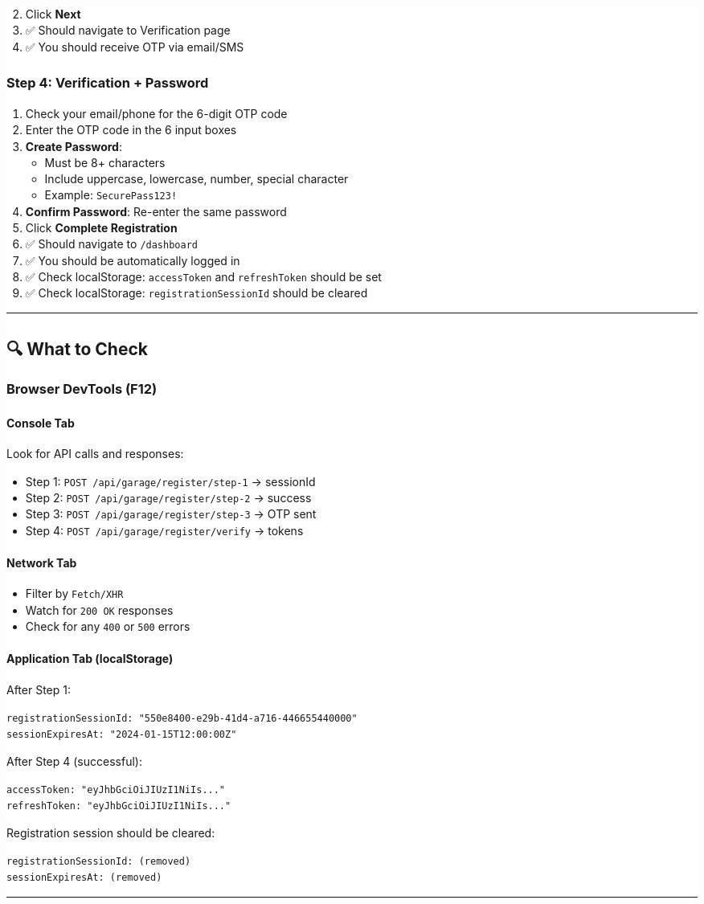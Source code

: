2. Click **Next**
3. ✅ Should navigate to Verification page
4. ✅ You should receive OTP via email/SMS

### Step 4: Verification + Password
1. Check your email/phone for the 6-digit OTP code
2. Enter the OTP code in the 6 input boxes
3. **Create Password**:
   - Must be 8+ characters
   - Include uppercase, lowercase, number, special character
   - Example: `SecurePass123!`
4. **Confirm Password**: Re-enter the same password
5. Click **Complete Registration**
6. ✅ Should navigate to `/dashboard`
7. ✅ You should be automatically logged in
8. ✅ Check localStorage: `accessToken` and `refreshToken` should be set
9. ✅ Check localStorage: `registrationSessionId` should be cleared

---

## 🔍 What to Check

### Browser DevTools (F12)

#### Console Tab
Look for API calls and responses:
- Step 1: `POST /api/garage/register/step-1` → sessionId
- Step 2: `POST /api/garage/register/step-2` → success
- Step 3: `POST /api/garage/register/step-3` → OTP sent
- Step 4: `POST /api/garage/register/verify` → tokens

#### Network Tab
- Filter by `Fetch/XHR`
- Watch for `200 OK` responses
- Check for any `400` or `500` errors

#### Application Tab (localStorage)
After Step 1:
```
registrationSessionId: "550e8400-e29b-41d4-a716-446655440000"
sessionExpiresAt: "2024-01-15T12:00:00Z"
```

After Step 4 (successful):
```
accessToken: "eyJhbGciOiJIUzI1NiIs..."
refreshToken: "eyJhbGciOiJIUzI1NiIs..."
```

Registration session should be cleared:
```
registrationSessionId: (removed)
sessionExpiresAt: (removed)
```

---